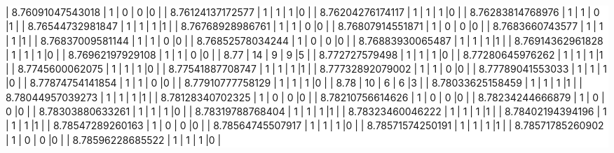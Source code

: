 | 8.76091047543018 | 1 | 0 | 0 |0 |
| 8.76124137172577 | 1 | 1 | 1 |0 |
| 8.76204276174117 | 1 | 1 | 1 |0 |
| 8.76283814768976 | 1 | 1 | 0 |1 |
| 8.76544732981847 | 1 | 1 | 1 |1 |
| 8.76768928986761 | 1 | 1 | 0 |0 |
| 8.76807914551871 | 1 | 0 | 0 |0 |
| 8.7683660743577 | 1 | 1 | 1 |1 |
| 8.76837009581144 | 1 | 1 | 0 |0 |
| 8.76852578034244 | 1 | 0 | 0 |0 |
| 8.76883930065487 | 1 | 1 | 1 |1 |
| 8.76914362961828 | 1 | 1 | 1 |0 |
| 8.76962197929108 | 1 | 1 | 0 |0 |
| 8.77 | 14 | 9 | 9 |5 |
| 8.772727579498 | 1 | 1 | 1 |0 |
| 8.77280645976262 | 1 | 1 | 1 |1 |
| 8.7745600062075 | 1 | 1 | 1 |0 |
| 8.77541887708747 | 1 | 1 | 1 |1 |
| 8.77732892079002 | 1 | 1 | 0 |0 |
| 8.77789041553033 | 1 | 1 | 1 |0 |
| 8.77874754141854 | 1 | 1 | 0 |0 |
| 8.77910777758129 | 1 | 1 | 1 |0 |
| 8.78 | 10 | 6 | 6 |3 |
| 8.78033625158459 | 1 | 1 | 1 |1 |
| 8.78044957039273 | 1 | 1 | 1 |1 |
| 8.78128340702325 | 1 | 0 | 0 |0 |
| 8.78210756614626 | 1 | 0 | 0 |0 |
| 8.78234244666879 | 1 | 0 | 0 |0 |
| 8.78303880633261 | 1 | 1 | 1 |0 |
| 8.78319788768404 | 1 | 1 | 1 |1 |
| 8.78323460046222 | 1 | 1 | 1 |1 |
| 8.78402194394196 | 1 | 1 | 1 |1 |
| 8.78547289260163 | 1 | 0 | 0 |0 |
| 8.78564745507917 | 1 | 1 | 1 |0 |
| 8.78571574250191 | 1 | 1 | 1 |1 |
| 8.78571785260902 | 1 | 0 | 0 |0 |
| 8.78596228685522 | 1 | 1 | 1 |0 |